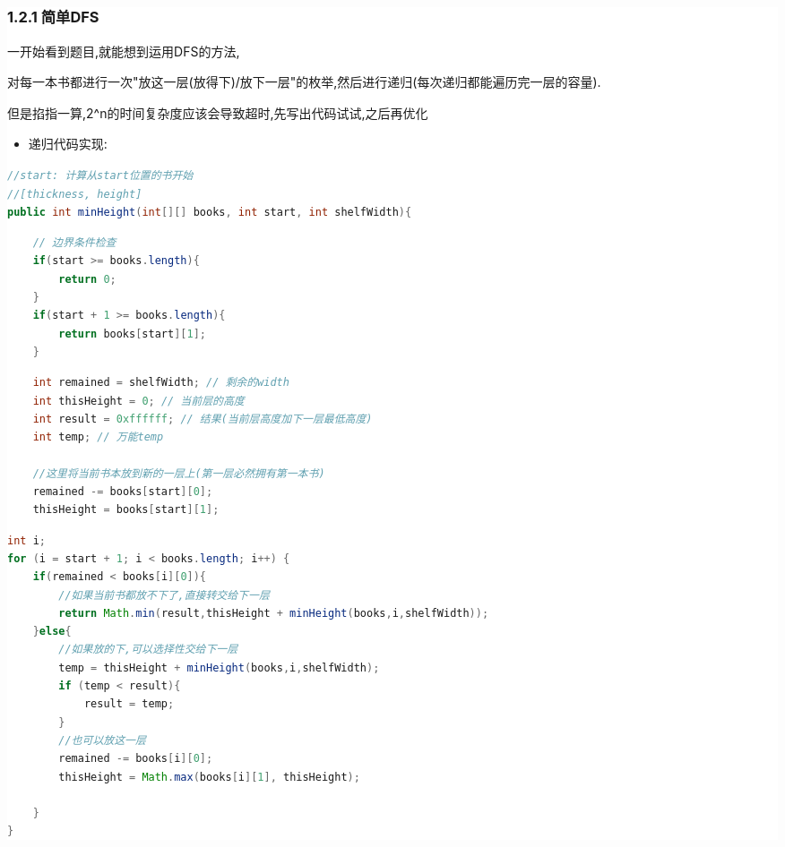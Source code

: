 ### 1.2.1 简单DFS

一开始看到题目,就能想到运用DFS的方法,

对每一本书都进行一次"放这一层(放得下)/放下一层"的枚举,然后进行递归(每次递归都能遍历完一层的容量).

但是掐指一算,2^n的时间复杂度应该会导致超时,先写出代码试试,之后再优化

* 递归代码实现:

```java
//start: 计算从start位置的书开始
//[thickness, height]
public int minHeight(int[][] books, int start, int shelfWidth){
```

```java
    // 边界条件检查
	if(start >= books.length){
        return 0;
    }
    if(start + 1 >= books.length){
        return books[start][1];
    }
```

```java
    int remained = shelfWidth; // 剩余的width
    int thisHeight = 0; // 当前层的高度
    int result = 0xffffff; // 结果(当前层高度加下一层最低高度)
    int temp; // 万能temp

	//这里将当前书本放到新的一层上(第一层必然拥有第一本书)
    remained -= books[start][0];
    thisHeight = books[start][1];
```

```java
int i;
for (i = start + 1; i < books.length; i++) {
    if(remained < books[i][0]){
        //如果当前书都放不下了,直接转交给下一层
        return Math.min(result,thisHeight + minHeight(books,i,shelfWidth));
    }else{
        //如果放的下,可以选择性交给下一层
        temp = thisHeight + minHeight(books,i,shelfWidth);
        if (temp < result){
            result = temp;
        }
        //也可以放这一层
        remained -= books[i][0];
        thisHeight = Math.max(books[i][1], thisHeight);

    }
}
```
